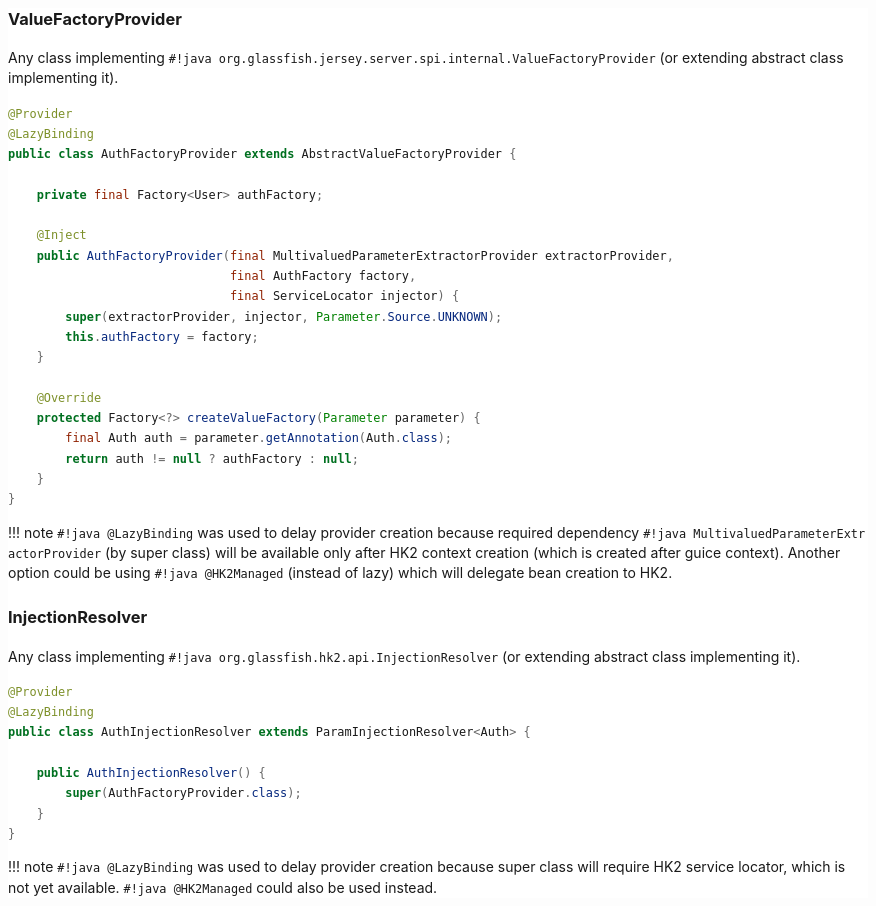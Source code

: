 ### ValueFactoryProvider

Any class implementing `#!java org.glassfish.jersey.server.spi.internal.ValueFactoryProvider` (or extending abstract class implementing it).

```java
@Provider
@LazyBinding 
public class AuthFactoryProvider extends AbstractValueFactoryProvider {

    private final Factory<User> authFactory;

    @Inject
    public AuthFactoryProvider(final MultivaluedParameterExtractorProvider extractorProvider,
                               final AuthFactory factory, 
                               final ServiceLocator injector) {
        super(extractorProvider, injector, Parameter.Source.UNKNOWN);
        this.authFactory = factory;
    }

    @Override
    protected Factory<?> createValueFactory(Parameter parameter) {
        final Auth auth = parameter.getAnnotation(Auth.class);
        return auth != null ? authFactory : null;
    }
}
```

!!! note
    `#!java @LazyBinding` was used to delay provider creation because required dependency `#!java MultivaluedParameterExtractorProvider`
    (by super class) will be available only after HK2 context creation (which is created after guice context). 
    Another option could be using `#!java @HK2Managed` (instead of lazy) which will delegate bean creation to HK2.

### InjectionResolver

Any class implementing `#!java org.glassfish.hk2.api.InjectionResolver` (or extending abstract class implementing it).

```java
@Provider
@LazyBinding
public class AuthInjectionResolver extends ParamInjectionResolver<Auth> {
    
    public AuthInjectionResolver() {
        super(AuthFactoryProvider.class);
    }
}
```

!!! note
    `#!java @LazyBinding` was used to delay provider creation because super class will require HK2 service locator, 
    which is not yet available. `#!java @HK2Managed` could also be used instead.
